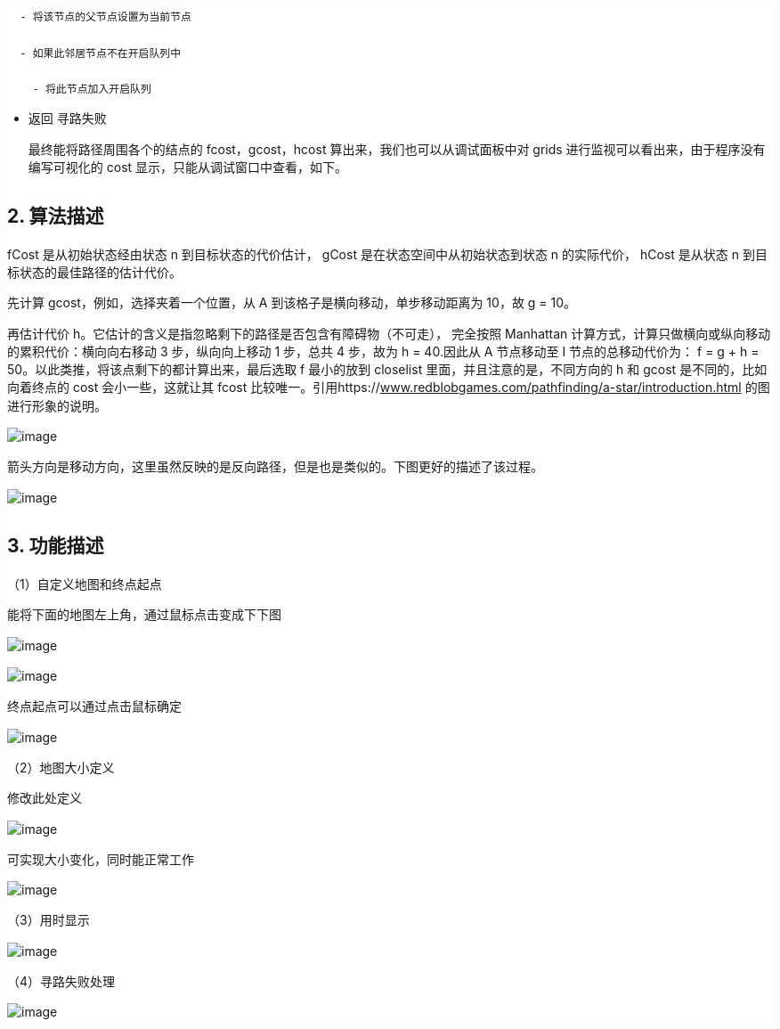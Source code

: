       - 将该节点的父节点设置为当前节点

      - 如果此邻居节点不在开启队列中

        - 将此节点加入开启队列

- 返回 寻路失败

  最终能将路径周围各个的结点的 fcost，gcost，hcost 算出来，我们也可以从调试面板中对 grids 进行监视可以看出来，由于程序没有编写可视化的 cost 显示，只能从调试窗口中查看，如下。

## 2. 算法描述

fCost 是从初始状态经由状态 n 到目标状态的代价估计， gCost 是在状态空间中从初始状态到状态 n 的实际代价， hCost 是从状态 n 到目标状态的最佳路径的估计代价。

先计算 gcost，例如，选择夹着一个位置，从 A 到该格子是横向移动，单步移动距离为 10，故 g = 10。

再估计代价 h。它估计的含义是指忽略剩下的路径是否包含有障碍物（不可走）， 完全按照 Manhattan 计算方式，计算只做横向或纵向移动的累积代价：横向向右移动 3 步，纵向向上移动 1 步，总共 4 步，故为 h = 40.因此从 A 节点移动至 I 节点的总移动代价为： f = g + h = 50。以此类推，将该点剩下的都计算出来，最后选取 f 最小的放到 closelist 里面，并且注意的是，不同方向的 h 和 gcost 是不同的，比如向着终点的 cost 会小一些，这就让其 fcost 比较唯一。引用https://www.redblobgames.com/pathfinding/a-star/introduction.html 的图进行形象的说明。

![image](https://github.com/user-attachments/assets/cc044a4d-bc49-472f-869c-590d24e68ccc)

箭头方向是移动方向，这里虽然反映的是反向路径，但是也是类似的。下图更好的描述了该过程。

![image](https://github.com/user-attachments/assets/04219e2d-c92a-44fb-8922-c69e9d540361)

## 3. 功能描述

（1）自定义地图和终点起点

能将下面的地图左上角，通过鼠标点击变成下下图

![image](https://github.com/user-attachments/assets/d7c1bea4-7531-4ec8-a2db-c01db2cc9035)

![image](https://github.com/user-attachments/assets/3a4383c1-8c25-4343-8272-16214196cba6)

终点起点可以通过点击鼠标确定

![image](https://github.com/user-attachments/assets/0defe416-0571-4057-8583-960953452555)

（2）地图大小定义

修改此处定义

![image](https://github.com/user-attachments/assets/77833504-1d8b-4e2e-8f62-c5215e6e968e)

可实现大小变化，同时能正常工作

![image](https://github.com/user-attachments/assets/e9c223be-40cd-42c7-9da4-15f2c7856a7e)

（3）用时显示

![image](https://github.com/user-attachments/assets/9f3c35b0-32b2-4d0e-909c-a8c16a49141b)

（4）寻路失败处理

![image](https://github.com/user-attachments/assets/f04c36d1-2fd9-4b7e-b746-c8eba0db8a24)
